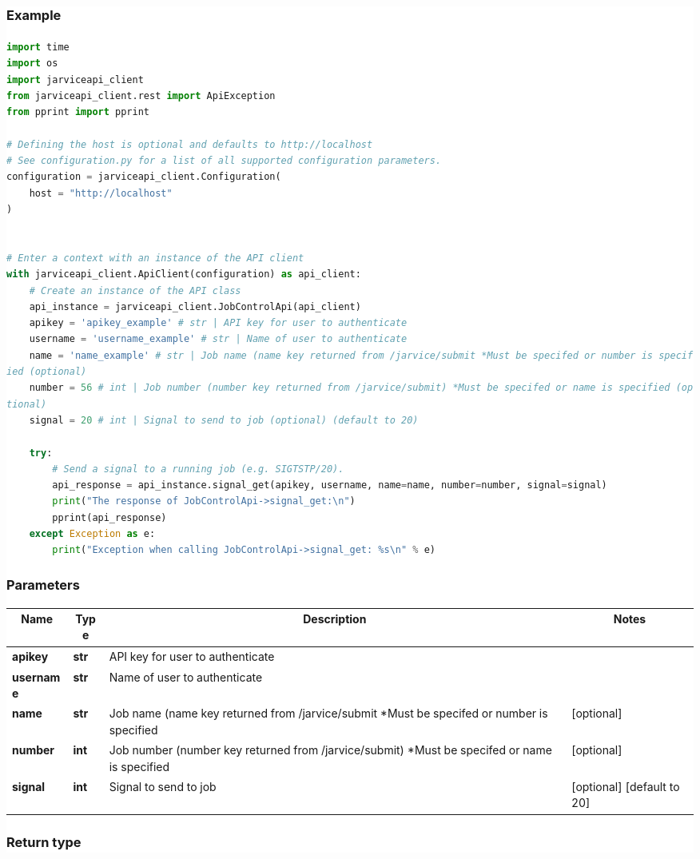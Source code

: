 ### Example

```python
import time
import os
import jarviceapi_client
from jarviceapi_client.rest import ApiException
from pprint import pprint

# Defining the host is optional and defaults to http://localhost
# See configuration.py for a list of all supported configuration parameters.
configuration = jarviceapi_client.Configuration(
    host = "http://localhost"
)


# Enter a context with an instance of the API client
with jarviceapi_client.ApiClient(configuration) as api_client:
    # Create an instance of the API class
    api_instance = jarviceapi_client.JobControlApi(api_client)
    apikey = 'apikey_example' # str | API key for user to authenticate
    username = 'username_example' # str | Name of user to authenticate
    name = 'name_example' # str | Job name (name key returned from /jarvice/submit *Must be specifed or number is specified (optional)
    number = 56 # int | Job number (number key returned from /jarvice/submit) *Must be specifed or name is specified (optional)
    signal = 20 # int | Signal to send to job (optional) (default to 20)

    try:
        # Send a signal to a running job (e.g. SIGTSTP/20).
        api_response = api_instance.signal_get(apikey, username, name=name, number=number, signal=signal)
        print("The response of JobControlApi->signal_get:\n")
        pprint(api_response)
    except Exception as e:
        print("Exception when calling JobControlApi->signal_get: %s\n" % e)
```


### Parameters

Name | Type | Description  | Notes
------------- | ------------- | ------------- | -------------
 **apikey** | **str**| API key for user to authenticate | 
 **username** | **str**| Name of user to authenticate | 
 **name** | **str**| Job name (name key returned from /jarvice/submit *Must be specifed or number is specified | [optional] 
 **number** | **int**| Job number (number key returned from /jarvice/submit) *Must be specifed or name is specified | [optional] 
 **signal** | **int**| Signal to send to job | [optional] [default to 20]

### Return type
